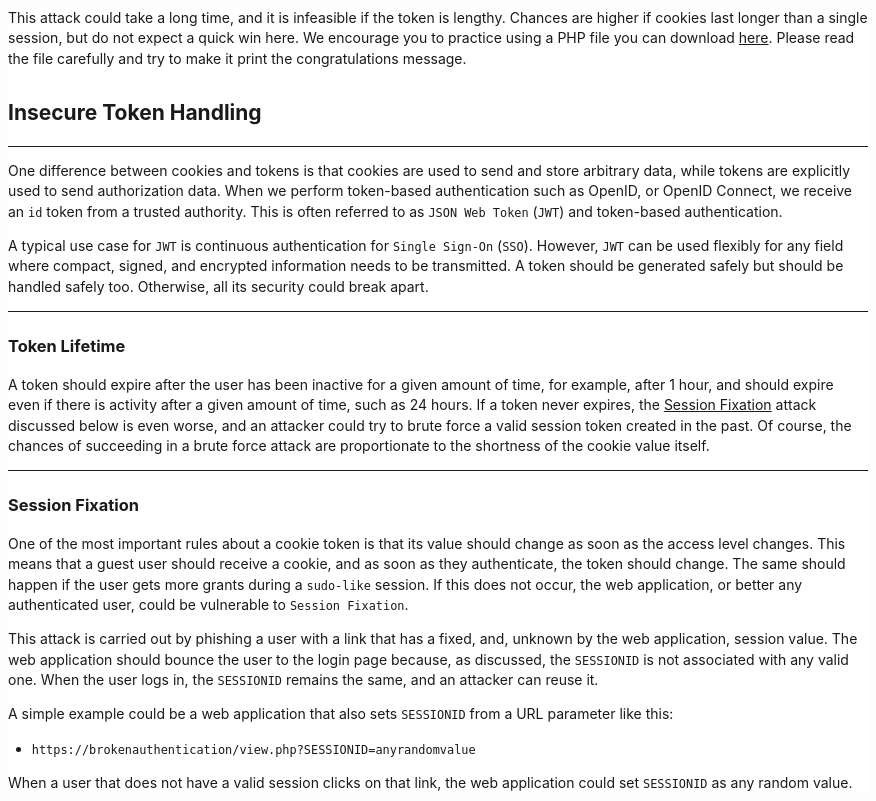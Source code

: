 This attack could take a long time, and it is infeasible if the token is lengthy. Chances are higher if cookies last longer than a single session, but do not expect a quick win here. We encourage you to practice using a PHP file you can download [here](https://academy.hackthebox.com/storage/modules/80/scripts/bruteforce\_cookie\_php.txt). Please read the file carefully and try to make it print the congratulations message.



## Insecure Token Handling

***

One difference between cookies and tokens is that cookies are used to send and store arbitrary data, while tokens are explicitly used to send authorization data. When we perform token-based authentication such as OpenID, or OpenID Connect, we receive an `id` token from a trusted authority. This is often referred to as `JSON Web Token` (`JWT`) and token-based authentication.

A typical use case for `JWT` is continuous authentication for `Single Sign-On` (`SSO`). However, `JWT` can be used flexibly for any field where compact, signed, and encrypted information needs to be transmitted. A token should be generated safely but should be handled safely too. Otherwise, all its security could break apart.

***

### Token Lifetime

A token should expire after the user has been inactive for a given amount of time, for example, after 1 hour, and should expire even if there is activity after a given amount of time, such as 24 hours. If a token never expires, the [Session Fixation](https://owasp.org/www-community/attacks/Session\_fixation) attack discussed below is even worse, and an attacker could try to brute force a valid session token created in the past. Of course, the chances of succeeding in a brute force attack are proportionate to the shortness of the cookie value itself.

***

### Session Fixation

One of the most important rules about a cookie token is that its value should change as soon as the access level changes. This means that a guest user should receive a cookie, and as soon as they authenticate, the token should change. The same should happen if the user gets more grants during a `sudo-like` session. If this does not occur, the web application, or better any authenticated user, could be vulnerable to `Session Fixation`.

This attack is carried out by phishing a user with a link that has a fixed, and, unknown by the web application, session value. The web application should bounce the user to the login page because, as discussed, the `SESSIONID` is not associated with any valid one. When the user logs in, the `SESSIONID` remains the same, and an attacker can reuse it.

A simple example could be a web application that also sets `SESSIONID` from a URL parameter like this:

* `https://brokenauthentication/view.php?SESSIONID=anyrandomvalue`

When a user that does not have a valid session clicks on that link, the web application could set `SESSIONID` as any random value.
